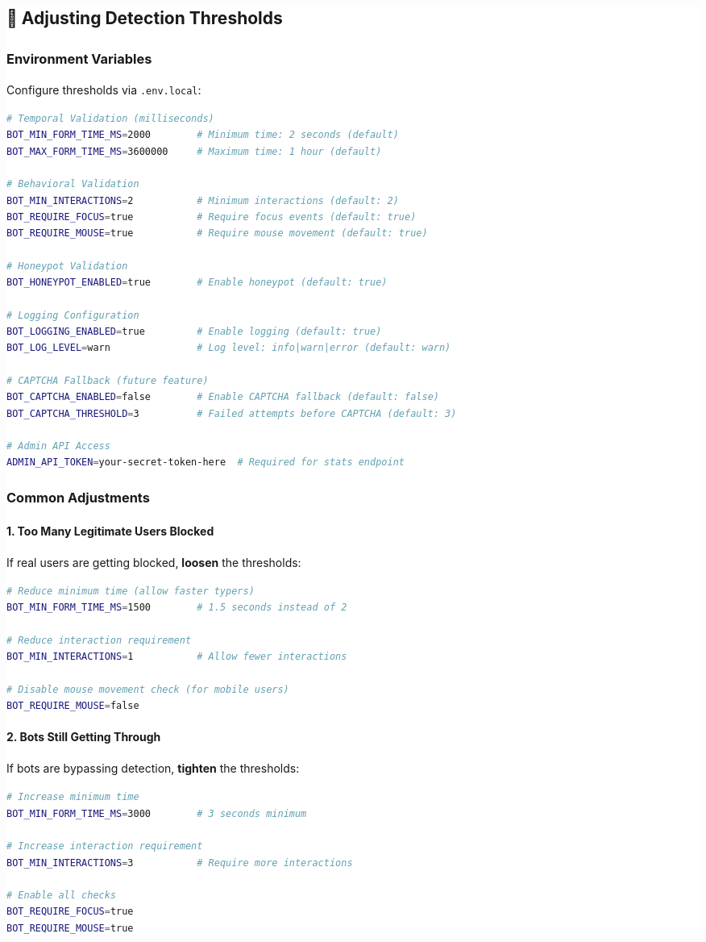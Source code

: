 
## 🔧 Adjusting Detection Thresholds

### Environment Variables

Configure thresholds via `.env.local`:

```bash
# Temporal Validation (milliseconds)
BOT_MIN_FORM_TIME_MS=2000        # Minimum time: 2 seconds (default)
BOT_MAX_FORM_TIME_MS=3600000     # Maximum time: 1 hour (default)

# Behavioral Validation
BOT_MIN_INTERACTIONS=2           # Minimum interactions (default: 2)
BOT_REQUIRE_FOCUS=true           # Require focus events (default: true)
BOT_REQUIRE_MOUSE=true           # Require mouse movement (default: true)

# Honeypot Validation
BOT_HONEYPOT_ENABLED=true        # Enable honeypot (default: true)

# Logging Configuration
BOT_LOGGING_ENABLED=true         # Enable logging (default: true)
BOT_LOG_LEVEL=warn               # Log level: info|warn|error (default: warn)

# CAPTCHA Fallback (future feature)
BOT_CAPTCHA_ENABLED=false        # Enable CAPTCHA fallback (default: false)
BOT_CAPTCHA_THRESHOLD=3          # Failed attempts before CAPTCHA (default: 3)

# Admin API Access
ADMIN_API_TOKEN=your-secret-token-here  # Required for stats endpoint
```

### Common Adjustments

#### 1. **Too Many Legitimate Users Blocked**

If real users are getting blocked, **loosen** the thresholds:

```bash
# Reduce minimum time (allow faster typers)
BOT_MIN_FORM_TIME_MS=1500        # 1.5 seconds instead of 2

# Reduce interaction requirement
BOT_MIN_INTERACTIONS=1           # Allow fewer interactions

# Disable mouse movement check (for mobile users)
BOT_REQUIRE_MOUSE=false
```

#### 2. **Bots Still Getting Through**

If bots are bypassing detection, **tighten** the thresholds:

```bash
# Increase minimum time
BOT_MIN_FORM_TIME_MS=3000        # 3 seconds minimum

# Increase interaction requirement
BOT_MIN_INTERACTIONS=3           # Require more interactions

# Enable all checks
BOT_REQUIRE_FOCUS=true
BOT_REQUIRE_MOUSE=true
```
